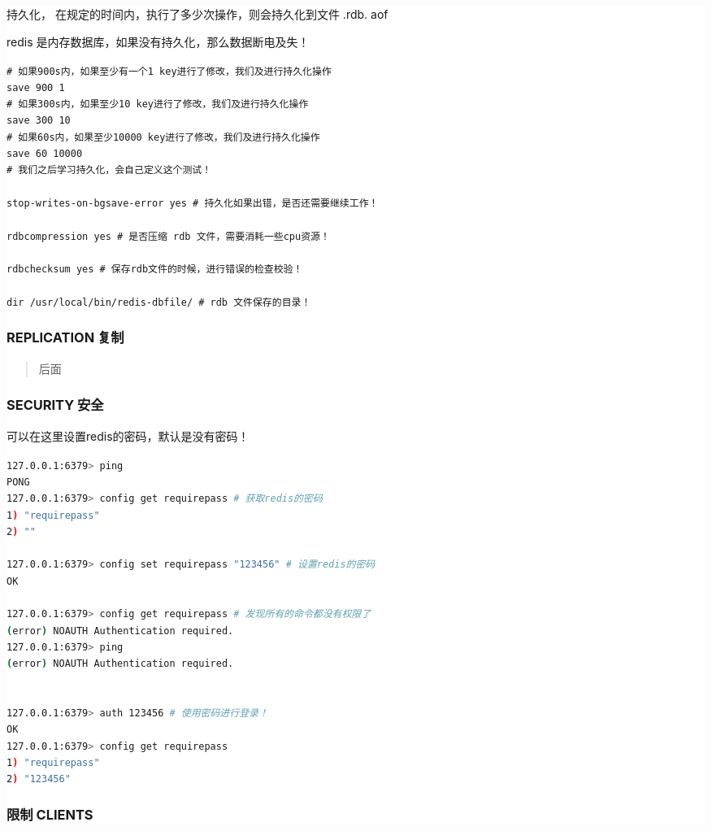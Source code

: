 持久化， 在规定的时间内，执行了多少次操作，则会持久化到文件 .rdb. aof

redis 是内存数据库，如果没有持久化，那么数据断电及失！

```properties
# 如果900s内，如果至少有一个1 key进行了修改，我们及进行持久化操作
save 900 1
# 如果300s内，如果至少10 key进行了修改，我们及进行持久化操作
save 300 10
# 如果60s内，如果至少10000 key进行了修改，我们及进行持久化操作
save 60 10000
# 我们之后学习持久化，会自己定义这个测试！

stop-writes-on-bgsave-error yes # 持久化如果出错，是否还需要继续工作！

rdbcompression yes # 是否压缩 rdb 文件，需要消耗一些cpu资源！

rdbchecksum yes # 保存rdb文件的时候，进行错误的检查校验！

dir /usr/local/bin/redis-dbfile/ # rdb 文件保存的目录！
```

### REPLICATION 复制

> 后面

### SECURITY 安全

可以在这里设置redis的密码，默认是没有密码！

```sh
127.0.0.1:6379> ping
PONG
127.0.0.1:6379> config get requirepass # 获取redis的密码
1) "requirepass"
2) ""

127.0.0.1:6379> config set requirepass "123456" # 设置redis的密码
OK

127.0.0.1:6379> config get requirepass # 发现所有的命令都没有权限了
(error) NOAUTH Authentication required.
127.0.0.1:6379> ping
(error) NOAUTH Authentication required.


127.0.0.1:6379> auth 123456 # 使用密码进行登录！
OK
127.0.0.1:6379> config get requirepass
1) "requirepass"
2) "123456"
```

### 限制 CLIENTS
